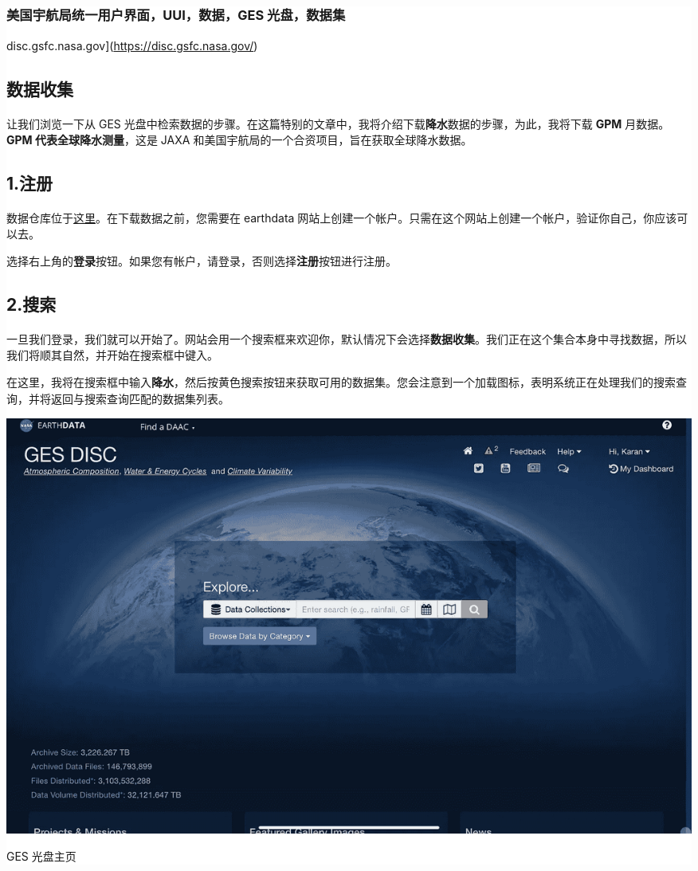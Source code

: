 ### 美国宇航局统一用户界面，UUI，数据，GES 光盘，数据集

disc.gsfc.nasa.gov](https://disc.gsfc.nasa.gov/) 

## 数据收集

让我们浏览一下从 GES 光盘中检索数据的步骤。在这篇特别的文章中，我将介绍下载**降水**数据的步骤，为此，我将下载 **GPM** 月数据。 **GPM 代表全球降水测量**，这是 JAXA 和美国宇航局的一个合资项目，旨在获取全球降水数据。

## 1.注册

数据仓库位于[这里](https://disc.gsfc.nasa.gov/)。在下载数据之前，您需要在 earthdata 网站上创建一个帐户。只需在这个网站上创建一个帐户，验证你自己，你应该可以去。

选择右上角的**登录**按钮。如果您有帐户，请登录，否则选择**注册**按钮进行注册。

## 2.搜索

一旦我们登录，我们就可以开始了。网站会用一个搜索框来欢迎你，默认情况下会选择**数据收集**。我们正在这个集合本身中寻找数据，所以我们将顺其自然，并开始在搜索框中键入。

在这里，我将在搜索框中输入**降水**，然后按黄色搜索按钮来获取可用的数据集。您会注意到一个加载图标，表明系统正在处理我们的搜索查询，并将返回与搜索查询匹配的数据集列表。

![](img/23b79208d1cb91e175776b608022e68a.png)

GES 光盘主页
